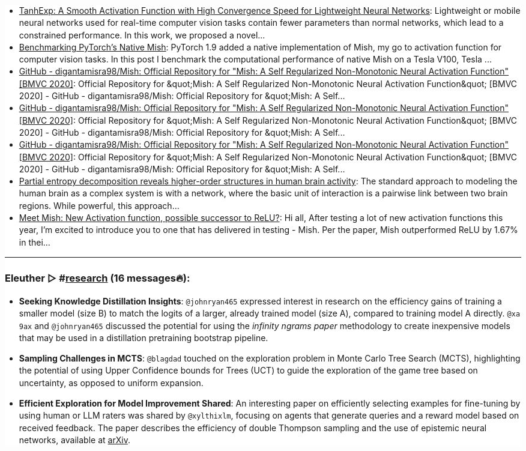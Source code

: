 - [TanhExp: A Smooth Activation Function with High Convergence Speed for Lightweight Neural Networks](https://arxiv.org/abs/2003.09855): Lightweight or mobile neural networks used for real-time computer vision tasks contain fewer parameters than normal networks, which lead to a constrained performance. In this work, we proposed a novel...
- [Benchmarking PyTorch’s Native Mish](https://benjaminwarner.dev/2021/07/19/benchmarking-pytorch-native-mish#:~:text=Since%20Mish's%20introduction%2C%20Mish%20has,and%20Accuracy%20of%20Object%20Detection.): PyTorch 1.9 added a native implementation of Mish, my go to activation function for computer vision tasks. In this post I benchmark the computational performance of native Mish on a Tesla V100, Tesla ...
- [GitHub - digantamisra98/Mish: Official Repository for &quot;Mish: A Self Regularized Non-Monotonic Neural Activation Function&quot; [BMVC 2020]](https://github.com/digantamisra98/Mish?tab=readme-ov-file#significance-level): Official Repository for &amp;quot;Mish: A Self Regularized Non-Monotonic Neural Activation Function&amp;quot; [BMVC 2020] - GitHub - digantamisra98/Mish: Official Repository for &amp;quot;Mish: A Self...
- [GitHub - digantamisra98/Mish: Official Repository for &quot;Mish: A Self Regularized Non-Monotonic Neural Activation Function&quot; [BMVC 2020]](https://github.com/digantamisra98/Mish?tab=readme-ov-file#significance-le): Official Repository for &amp;quot;Mish: A Self Regularized Non-Monotonic Neural Activation Function&amp;quot; [BMVC 2020] - GitHub - digantamisra98/Mish: Official Repository for &amp;quot;Mish: A Self...
- [GitHub - digantamisra98/Mish: Official Repository for &quot;Mish: A Self Regularized Non-Monotonic Neural Activation Function&quot; [BMVC 2020]](https://github.com/digantamisra98/Mish?tab=readme-ov-file#summary-of-results-vision-tasks): Official Repository for &amp;quot;Mish: A Self Regularized Non-Monotonic Neural Activation Function&amp;quot; [BMVC 2020] - GitHub - digantamisra98/Mish: Official Repository for &amp;quot;Mish: A Self...
- [Partial entropy decomposition reveals higher-order structures in human brain activity](https://arxiv.org/abs/2301.05307): The standard approach to modeling the human brain as a complex system is with a network, where the basic unit of interaction is a pairwise link between two brain regions. While powerful, this approach...
- [Meet Mish: New Activation function, possible successor to ReLU?](https://forums.fast.ai/t/meet-mish-new-activation-function-possible-successor-to-relu/53299/1): Hi all,  After testing a lot of new activation functions this year, I’m excited to introduce you to one that has delivered in testing - Mish.     Per the paper, Mish outperformed ReLU by 1.67% in thei...

  

---


### Eleuther ▷ #[research](https://discord.com/channels/729741769192767510/747850033994662000/1202897345386254377) (16 messages🔥): 

- **Seeking Knowledge Distillation Insights**: `@johnryan465` expressed interest in research on the efficiency gains of training a smaller model (size B) to match the logits of a larger, already trained model (size A), compared to training model A directly. `@xa9ax` and `@johnryan465` discussed the potential for using the *infinity ngrams paper* methodology to create inexpensive models that may be used in a distillation pretraining bootstrap pipeline.
  
- **Sampling Challenges in MCTS**: `@blagdad` touched on the exploration problem in Monte Carlo Tree Search (MCTS), highlighting the potential of using Upper Confidence bounds for Trees (UCT) to guide the exploration of the game tree based on uncertainty, as opposed to uniform expansion.

- **Efficient Exploration for Model Improvement Shared**: An interesting paper on efficiently selecting examples for fine-tuning by using human or LLM raters was shared by `@xylthixlm`, focusing on agents that generate queries and a reward model based on received feedback. The paper describes the efficiency of double Thompson sampling and the use of epistemic neural networks, available at [arXiv](http://arxiv.org/abs/2402.00396).
